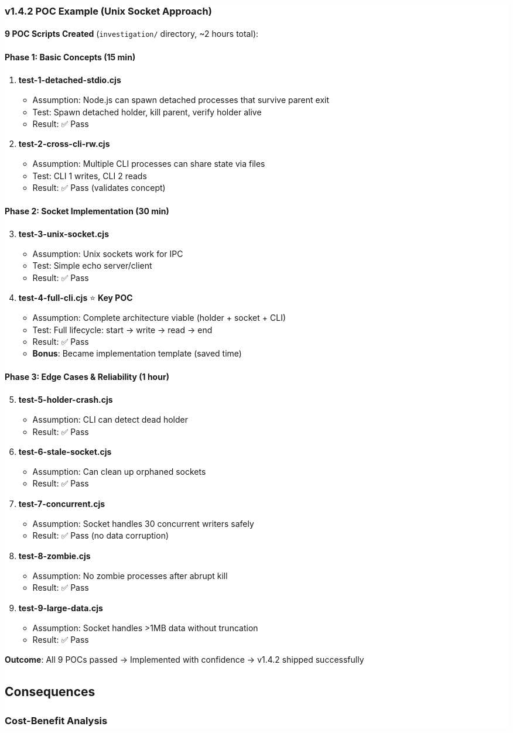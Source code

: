 ### v1.4.2 POC Example (Unix Socket Approach)

**9 POC Scripts Created** (`investigation/` directory, ~2 hours total):

#### Phase 1: Basic Concepts (15 min)
1. **test-1-detached-stdio.cjs**
   - Assumption: Node.js can spawn detached processes that survive parent exit
   - Test: Spawn detached holder, kill parent, verify holder alive
   - Result: ✅ Pass

2. **test-2-cross-cli-rw.cjs**
   - Assumption: Multiple CLI processes can share state via files
   - Test: CLI 1 writes, CLI 2 reads
   - Result: ✅ Pass (validates concept)

#### Phase 2: Socket Implementation (30 min)
3. **test-3-unix-socket.cjs**
   - Assumption: Unix sockets work for IPC
   - Test: Simple echo server/client
   - Result: ✅ Pass

4. **test-4-full-cli.cjs** ⭐ **Key POC**
   - Assumption: Complete architecture viable (holder + socket + CLI)
   - Test: Full lifecycle: start → write → read → end
   - Result: ✅ Pass
   - **Bonus**: Became implementation template (saved time)

#### Phase 3: Edge Cases & Reliability (1 hour)
5. **test-5-holder-crash.cjs**
   - Assumption: CLI can detect dead holder
   - Result: ✅ Pass

6. **test-6-stale-socket.cjs**
   - Assumption: Can clean up orphaned sockets
   - Result: ✅ Pass

7. **test-7-concurrent.cjs**
   - Assumption: Socket handles 30 concurrent writers safely
   - Result: ✅ Pass (no data corruption)

8. **test-8-zombie.cjs**
   - Assumption: No zombie processes after abrupt kill
   - Result: ✅ Pass

9. **test-9-large-data.cjs**
   - Assumption: Socket handles >1MB data without truncation
   - Result: ✅ Pass

**Outcome**: All 9 POCs passed → Implemented with confidence → v1.4.2 shipped successfully

## Consequences

### Cost-Benefit Analysis
